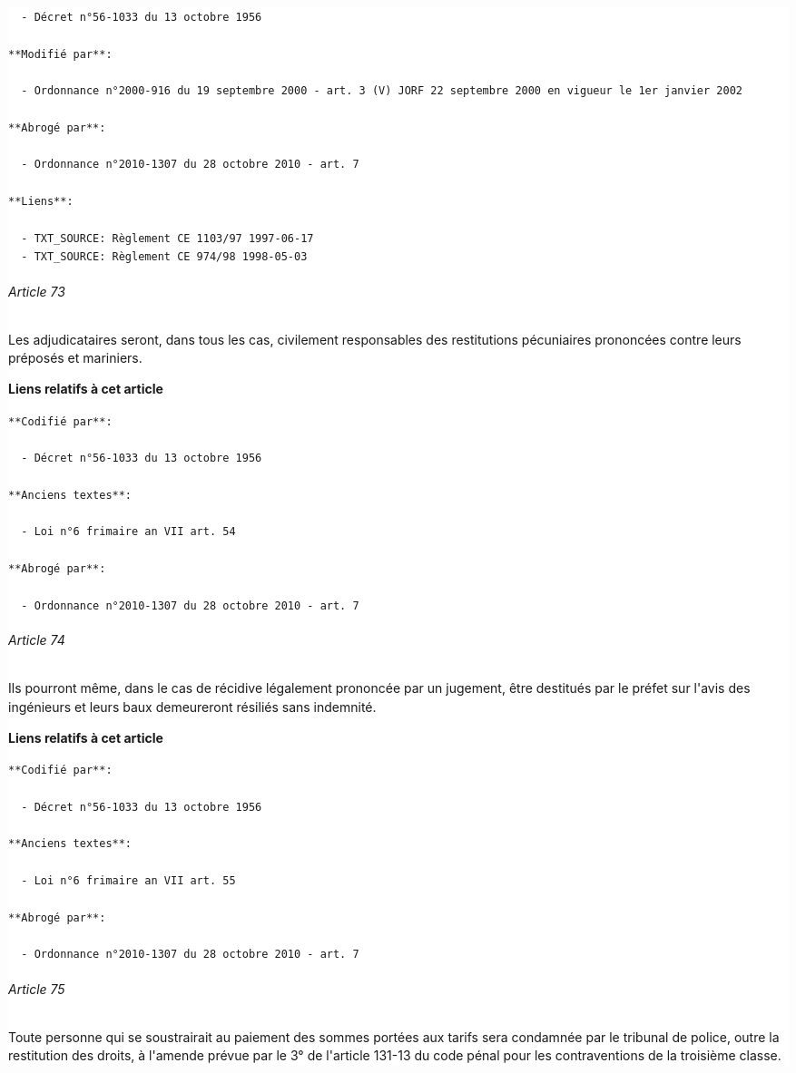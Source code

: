 	  - Décret n°56-1033 du 13 octobre 1956

	**Modifié par**:

	  - Ordonnance n°2000-916 du 19 septembre 2000 - art. 3 (V) JORF 22 septembre 2000 en vigueur le 1er janvier 2002

	**Abrogé par**:

	  - Ordonnance n°2010-1307 du 28 octobre 2010 - art. 7

	**Liens**:

	  - TXT_SOURCE: Règlement CE 1103/97 1997-06-17
	  - TXT_SOURCE: Règlement CE 974/98 1998-05-03


###### Article 73

Les adjudicataires seront, dans tous les cas, civilement responsables des restitutions pécuniaires prononcées contre leurs
préposés et mariniers.

**Liens relatifs à cet article**

	**Codifié par**:

	  - Décret n°56-1033 du 13 octobre 1956

	**Anciens textes**:

	  - Loi n°6 frimaire an VII art. 54

	**Abrogé par**:

	  - Ordonnance n°2010-1307 du 28 octobre 2010 - art. 7


###### Article 74

Ils pourront même, dans le cas de récidive légalement prononcée par un jugement, être destitués par le préfet sur l'avis des
ingénieurs et leurs baux demeureront résiliés sans indemnité.

**Liens relatifs à cet article**

	**Codifié par**:

	  - Décret n°56-1033 du 13 octobre 1956

	**Anciens textes**:

	  - Loi n°6 frimaire an VII art. 55

	**Abrogé par**:

	  - Ordonnance n°2010-1307 du 28 octobre 2010 - art. 7


###### Article 75

Toute personne qui se soustrairait au paiement des sommes portées aux tarifs sera condamnée par le tribunal de police, outre
la restitution des droits, à l'amende prévue par le 3° de l'article 131-13 du code pénal pour les contraventions de la
troisième classe.
